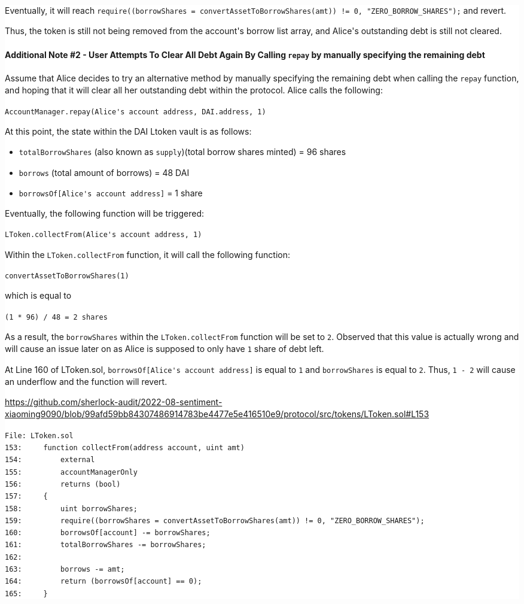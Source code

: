 Eventually, it will reach `require((borrowShares = convertAssetToBorrowShares(amt)) != 0, "ZERO_BORROW_SHARES");` and revert. 

Thus, the token is still not being removed from the account's borrow list array, and Alice's outstanding debt is still not cleared.

#### Additional Note #2 - User Attempts To Clear All Debt Again By Calling `repay` by manually specifying the remaining debt

Assume that Alice decides to try an alternative method by manually specifying the remaining debt when calling the `repay` function, and hoping that it will clear all her outstanding debt within the protocol. Alice calls the following:

```
AccountManager.repay(Alice's account address, DAI.address, 1)
```

At this point, the state within the DAI Ltoken vault is as follows:

- `totalBorrowShares` (also known as `supply`)(total borrow shares minted) = 96 shares

- `borrows` (total amount of borrows) = 48 DAI

- `borrowsOf[Alice's account address]` = 1 share

Eventually, the following function will be triggered:

```solidity
LToken.collectFrom(Alice's account address, 1)
```

Within the `LToken.collectFrom` function, it will call the following function:

```solidity
convertAssetToBorrowShares(1)
```

which is equal to

```solidity
(1 * 96) / 48 = 2 shares
```

As a result,  the `borrowShares` within the `LToken.collectFrom` function will be set to `2`. Observed that this value is actually wrong and will cause an issue later on as Alice is supposed to only have `1` share of debt left.

At Line 160 of LToken.sol, `borrowsOf[Alice's account address]` is equal to `1` and `borrowShares` is equal to `2`. Thus, `1 - 2` will cause an underflow and the function will revert.

https://github.com/sherlock-audit/2022-08-sentiment-xiaoming9090/blob/99afd59bb84307486914783be4477e5e416510e9/protocol/src/tokens/LToken.sol#L153

```solidity
File: LToken.sol
153:     function collectFrom(address account, uint amt)
154:         external
155:         accountManagerOnly
156:         returns (bool)
157:     {
158:         uint borrowShares;
159:         require((borrowShares = convertAssetToBorrowShares(amt)) != 0, "ZERO_BORROW_SHARES");
160:         borrowsOf[account] -= borrowShares;
161:         totalBorrowShares -= borrowShares;
162: 
163:         borrows -= amt;
164:         return (borrowsOf[account] == 0);
165:     }
```
